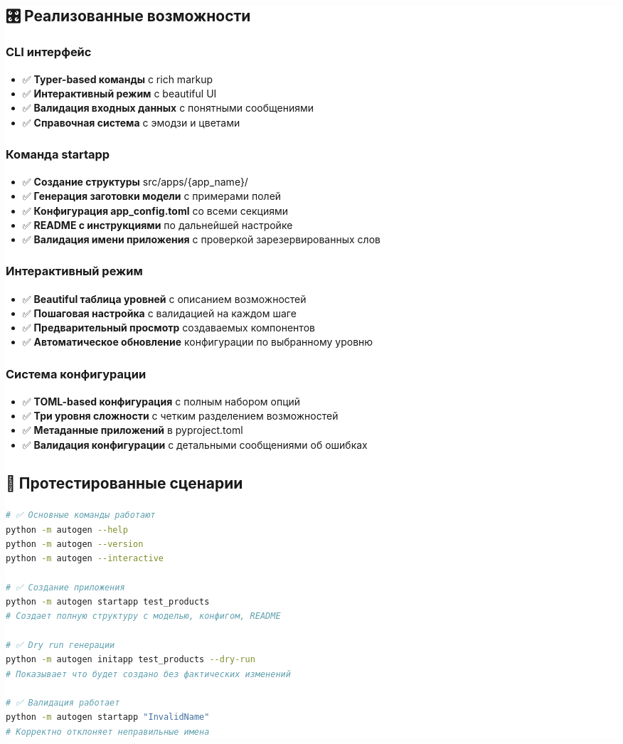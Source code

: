 ## 🎛️ Реализованные возможности

### CLI интерфейс

- ✅ **Typer-based команды** с rich markup
- ✅ **Интерактивный режим** с beautiful UI
- ✅ **Валидация входных данных** с понятными сообщениями
- ✅ **Справочная система** с эмодзи и цветами

### Команда startapp

- ✅ **Создание структуры** src/apps/{app_name}/
- ✅ **Генерация заготовки модели** с примерами полей
- ✅ **Конфигурация app_config.toml** со всеми секциями
- ✅ **README с инструкциями** по дальнейшей настройке
- ✅ **Валидация имени приложения** с проверкой зарезервированных слов

### Интерактивный режим

- ✅ **Beautiful таблица уровней** с описанием возможностей
- ✅ **Пошаговая настройка** с валидацией на каждом шаге
- ✅ **Предварительный просмотр** создаваемых компонентов
- ✅ **Автоматическое обновление** конфигурации по выбранному уровню

### Система конфигурации

- ✅ **TOML-based конфигурация** с полным набором опций
- ✅ **Три уровня сложности** с четким разделением возможностей
- ✅ **Метаданные приложений** в pyproject.toml
- ✅ **Валидация конфигурации** с детальными сообщениями об ошибках

## 🧪 Протестированные сценарии

```bash
# ✅ Основные команды работают
python -m autogen --help
python -m autogen --version
python -m autogen --interactive

# ✅ Создание приложения
python -m autogen startapp test_products
# Создает полную структуру с моделью, конфигом, README

# ✅ Dry run генерации
python -m autogen initapp test_products --dry-run
# Показывает что будет создано без фактических изменений

# ✅ Валидация работает
python -m autogen startapp "InvalidName"
# Корректно отклоняет неправильные имена
```

